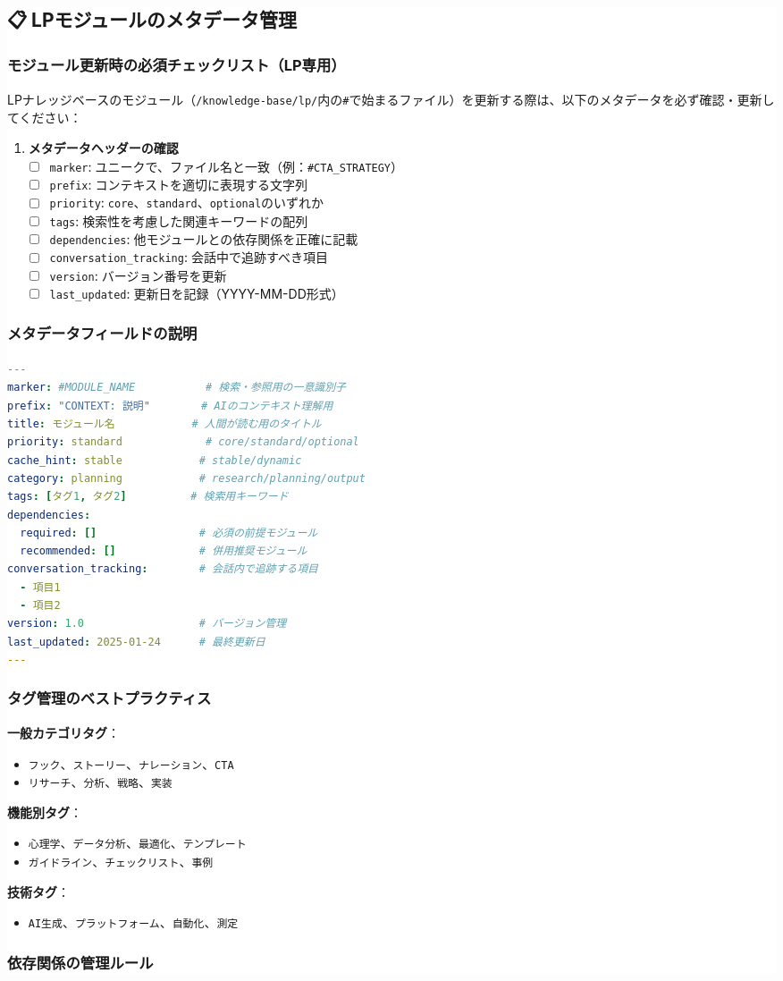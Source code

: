 ## 📋 LPモジュールのメタデータ管理

### モジュール更新時の必須チェックリスト（LP専用）

LPナレッジベースのモジュール（`/knowledge-base/lp/`内の`#`で始まるファイル）を更新する際は、以下のメタデータを必ず確認・更新してください：

1. **メタデータヘッダーの確認**
   - [ ] `marker`: ユニークで、ファイル名と一致（例：`#CTA_STRATEGY`）
   - [ ] `prefix`: コンテキストを適切に表現する文字列
   - [ ] `priority`: `core`、`standard`、`optional`のいずれか
   - [ ] `tags`: 検索性を考慮した関連キーワードの配列
   - [ ] `dependencies`: 他モジュールとの依存関係を正確に記載
   - [ ] `conversation_tracking`: 会話中で追跡すべき項目
   - [ ] `version`: バージョン番号を更新
   - [ ] `last_updated`: 更新日を記録（YYYY-MM-DD形式）

### メタデータフィールドの説明

```yaml
---
marker: #MODULE_NAME           # 検索・参照用の一意識別子
prefix: "CONTEXT: 説明"        # AIのコンテキスト理解用
title: モジュール名            # 人間が読む用のタイトル
priority: standard             # core/standard/optional
cache_hint: stable            # stable/dynamic
category: planning            # research/planning/output
tags: [タグ1, タグ2]          # 検索用キーワード
dependencies:
  required: []                # 必須の前提モジュール
  recommended: []             # 併用推奨モジュール
conversation_tracking:        # 会話内で追跡する項目
  - 項目1
  - 項目2
version: 1.0                  # バージョン管理
last_updated: 2025-01-24      # 最終更新日
---
```

### タグ管理のベストプラクティス

**一般カテゴリタグ**：
- `フック`、`ストーリー`、`ナレーション`、`CTA`
- `リサーチ`、`分析`、`戦略`、`実装`

**機能別タグ**：
- `心理学`、`データ分析`、`最適化`、`テンプレート`
- `ガイドライン`、`チェックリスト`、`事例`

**技術タグ**：
- `AI生成`、`プラットフォーム`、`自動化`、`測定`

### 依存関係の管理ルール
